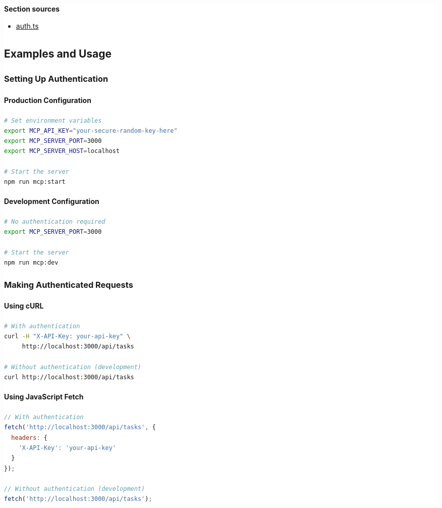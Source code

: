 **Section sources**
- [auth.ts](file://src/server/middleware/auth.ts#L12-L25)

## Examples and Usage

### Setting Up Authentication

#### Production Configuration
```bash
# Set environment variables
export MCP_API_KEY="your-secure-random-key-here"
export MCP_SERVER_PORT=3000
export MCP_SERVER_HOST=localhost

# Start the server
npm run mcp:start
```

#### Development Configuration
```bash
# No authentication required
export MCP_SERVER_PORT=3000

# Start the server
npm run mcp:dev
```

### Making Authenticated Requests

#### Using cURL
```bash
# With authentication
curl -H "X-API-Key: your-api-key" \
     http://localhost:3000/api/tasks

# Without authentication (development)
curl http://localhost:3000/api/tasks
```

#### Using JavaScript Fetch
```javascript
// With authentication
fetch('http://localhost:3000/api/tasks', {
  headers: {
    'X-API-Key': 'your-api-key'
  }
});

// Without authentication (development)
fetch('http://localhost:3000/api/tasks');
```
